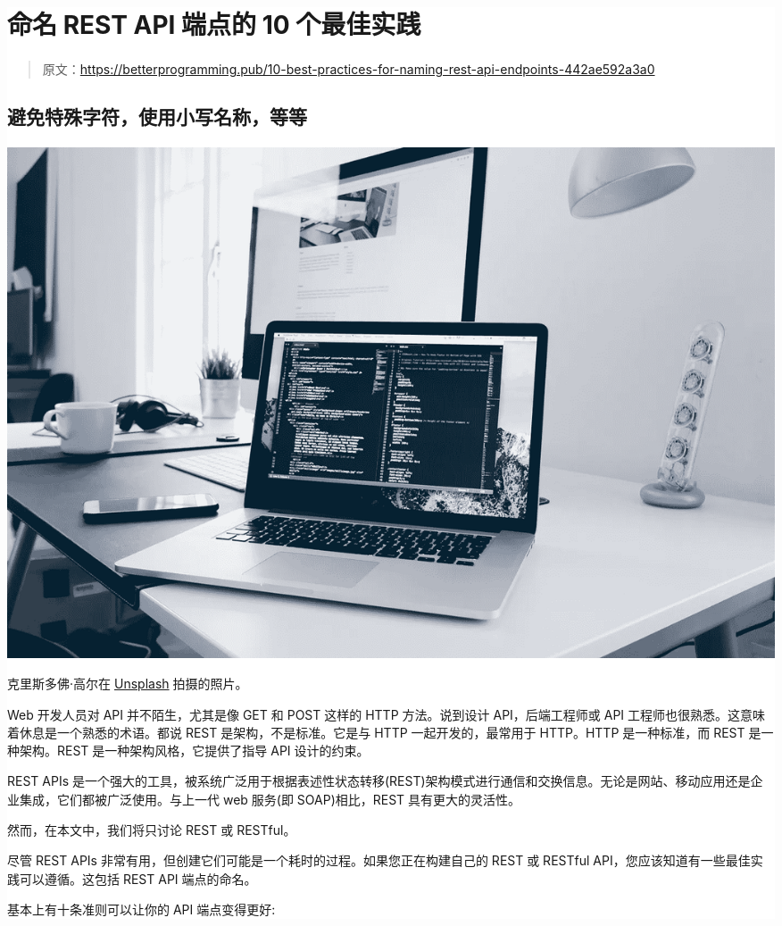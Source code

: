 # 命名 REST API 端点的 10 个最佳实践

> 原文：<https://betterprogramming.pub/10-best-practices-for-naming-rest-api-endpoints-442ae592a3a0>

## 避免特殊字符，使用小写名称，等等

![](img/917e9a2c5696d5ab7a2c78626255d91c.png)

克里斯多佛·高尔在 [Unsplash](https://unsplash.com/s/photos/web-api?utm_source=unsplash&utm_medium=referral&utm_content=creditCopyText) 拍摄的照片。

Web 开发人员对 API 并不陌生，尤其是像 GET 和 POST 这样的 HTTP 方法。说到设计 API，后端工程师或 API 工程师也很熟悉。这意味着休息是一个熟悉的术语。都说 REST 是架构，不是标准。它是与 HTTP 一起开发的，最常用于 HTTP。HTTP 是一种标准，而 REST 是一种架构。REST 是一种架构风格，它提供了指导 API 设计的约束。

REST APIs 是一个强大的工具，被系统广泛用于根据表述性状态转移(REST)架构模式进行通信和交换信息。无论是网站、移动应用还是企业集成，它们都被广泛使用。与上一代 web 服务(即 SOAP)相比，REST 具有更大的灵活性。

然而，在本文中，我们将只讨论 REST 或 RESTful。

尽管 REST APIs 非常有用，但创建它们可能是一个耗时的过程。如果您正在构建自己的 REST 或 RESTful API，您应该知道有一些最佳实践可以遵循。这包括 REST API 端点的命名。

基本上有十条准则可以让你的 API 端点变得更好:
